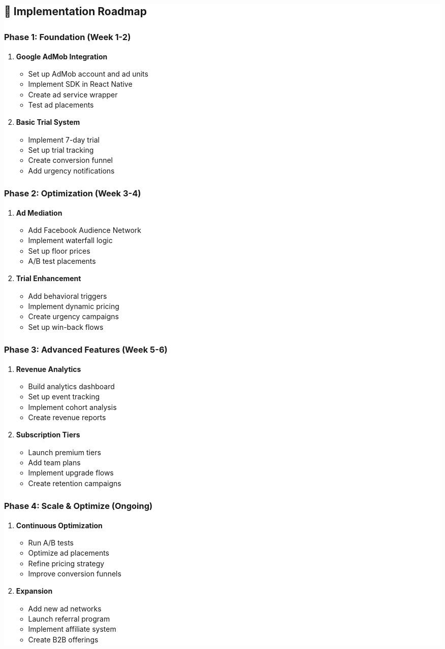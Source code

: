 ## 🚀 Implementation Roadmap

### Phase 1: Foundation (Week 1-2)

1. **Google AdMob Integration**
   - Set up AdMob account and ad units
   - Implement SDK in React Native
   - Create ad service wrapper
   - Test ad placements

2. **Basic Trial System**
   - Implement 7-day trial
   - Set up trial tracking
   - Create conversion funnel
   - Add urgency notifications

### Phase 2: Optimization (Week 3-4)

1. **Ad Mediation**
   - Add Facebook Audience Network
   - Implement waterfall logic
   - Set up floor prices
   - A/B test placements

2. **Trial Enhancement**
   - Add behavioral triggers
   - Implement dynamic pricing
   - Create urgency campaigns
   - Set up win-back flows

### Phase 3: Advanced Features (Week 5-6)

1. **Revenue Analytics**
   - Build analytics dashboard
   - Set up event tracking
   - Implement cohort analysis
   - Create revenue reports

2. **Subscription Tiers**
   - Launch premium tiers
   - Add team plans
   - Implement upgrade flows
   - Create retention campaigns

### Phase 4: Scale & Optimize (Ongoing)

1. **Continuous Optimization**
   - Run A/B tests
   - Optimize ad placements
   - Refine pricing strategy
   - Improve conversion funnels

2. **Expansion**
   - Add new ad networks
   - Launch referral program
   - Implement affiliate system
   - Create B2B offerings
